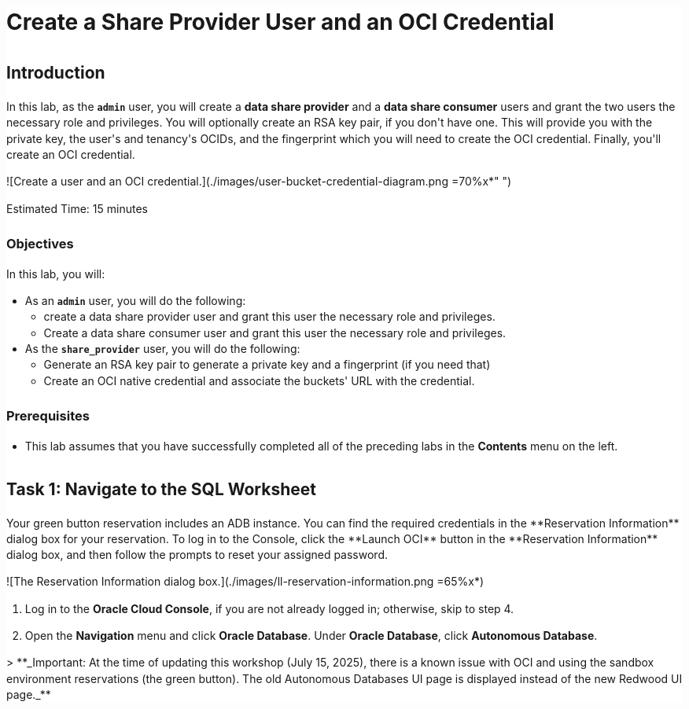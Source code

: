 # Create a Share Provider User and an OCI Credential

## Introduction

In this lab, as the **`admin`** user, you will create a **data share provider** and a **data share consumer** users and grant the two users the necessary role and privileges. You will optionally create an RSA key pair, if you don't have one. This will provide you with the private key, the user's and tenancy's OCIDs, and the fingerprint which you will need to create the OCI credential. Finally, you'll create an OCI credential.

![Create a user and an OCI credential.](./images/user-bucket-credential-diagram.png =70%x*" ")

Estimated Time: 15 minutes

### Objectives

In this lab, you will:

* As an **`admin`** user, you will do the following:
    * create a data share provider user and grant this user the necessary role and privileges.
    * Create a data share consumer user and grant this user the necessary role and privileges.
* As the **`share_provider`** user, you will do the following:
    * Generate an RSA key pair to generate a private key and a fingerprint (if you need that)
    * Create an OCI native credential and associate the buckets' URL with the credential.

### Prerequisites

* This lab assumes that you have successfully completed all of the preceding labs in the **Contents** menu on the left.

## Task 1: Navigate to the SQL Worksheet

<if type="livelabs">
Your green button reservation includes an ADB instance. You can find the required credentials in the **Reservation Information** dialog box for your reservation. To log in to the Console, click the **Launch OCI** button in the **Reservation Information** dialog box, and then follow the prompts to reset your assigned password. 

 ![The Reservation Information dialog box.](./images/ll-reservation-information.png =65%x*)
</if>

1. Log in to the **Oracle Cloud Console**, if you are not already logged in; otherwise, skip to step 4.

2. Open the **Navigation** menu and click **Oracle Database**. Under **Oracle Database**, click **Autonomous Database**.

<if type="livelabs">
    > **_Important: At the time of updating this workshop (July 15, 2025), there is a known issue with OCI and using the sandbox environment reservations (the green button). The old Autonomous Databases UI page is displayed instead of the new Redwood UI page._**
